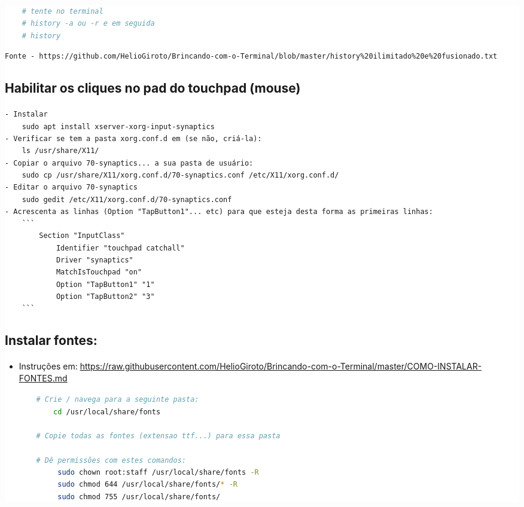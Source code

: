 ``` bash
	# tente no terminal
	# history -a ou -r e em seguida
	# history

```
	Fonte - https://github.com/HelioGiroto/Brincando-com-o-Terminal/blob/master/history%20ilimitado%20e%20fusionado.txt


## Habilitar os cliques no pad do touchpad (mouse) 

	- Instalar 
		sudo apt install xserver-xorg-input-synaptics
	- Verificar se tem a pasta xorg.conf.d em (se não, criá-la): 
		ls /usr/share/X11/
	- Copiar o arquivo 70-synaptics... a sua pasta de usuário:
		sudo cp /usr/share/X11/xorg.conf.d/70-synaptics.conf /etc/X11/xorg.conf.d/
	- Editar o arquivo 70-synaptics
		sudo gedit /etc/X11/xorg.conf.d/70-synaptics.conf
	- Acrescenta as linhas (Option "TapButton1"... etc) para que esteja desta forma as primeiras linhas:
		```
			Section "InputClass"
				Identifier "touchpad catchall"
				Driver "synaptics"
				MatchIsTouchpad "on"
				Option "TapButton1" "1"
				Option "TapButton2" "3"
		```


## Instalar fontes:

 - Instruções em:
https://raw.githubusercontent.com/HelioGiroto/Brincando-com-o-Terminal/master/COMO-INSTALAR-FONTES.md

	```bash
		# Crie / navega para a seguinte pasta:
		 	cd /usr/local/share/fonts

		# Copie todas as fontes (extensao ttf...) para essa pasta

		# Dê permissões com estes comandos:
			 sudo chown root:staff /usr/local/share/fonts -R
			 sudo chmod 644 /usr/local/share/fonts/* -R
			 sudo chmod 755 /usr/local/share/fonts/
